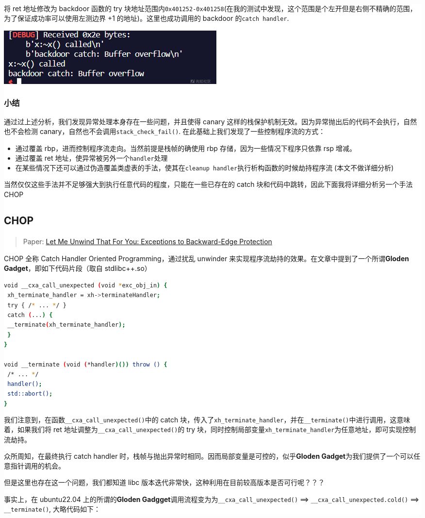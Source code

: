 将 ret 地址修改为 backdoor 函数的 try 块地址范围内`0x401252-0x401258`(在我的测试中发现，这个范围是个左开但是右侧不精确的范围，为了保证成功率可以使用左测边界 +1 的地址)。这里也成功调用的 backdoor 的`catch handler`.

[![](assets/1701606796-30d9c384dfc283a3802c43b9241eebb6.png)](https://xzfile.aliyuncs.com/media/upload/picture/20231103154421-cd391ca6-7a1c-1.png)

### 小结

通过过上述分析，我们发现异常处理本身存在一些问题，并且使得 canary 这样的栈保护机制无效。因为异常抛出后的代码不会执行，自然也不会检测 canary，自然也不会调用`stack_check_fail()`. 在此基础上我们发现了一些控制程序流的方式：

*   通过覆盖 rbp，进而控制程序流走向。当然前提是栈帧的确使用 rbp 存储，因为一些情况下程序只依靠 rsp 增减。
*   通过覆盖 ret 地址，使异常被另外一个`handler`处理
*   在某些情况下还可以通过伪造覆盖类虚表的手法，使其在`cleanup handler`执行析构函数的时候劫持程序流 (本文不做详细分析)

当然仅仅这些手法并不足够强大到执行任意代码的程度，只能在一些已存在的 catch 块和代码中跳转，因此下面我将详细分析另一个手法 CHOP

## CHOP

> Paper: [Let Me Unwind That For You: Exceptions to Backward-Edge Protection](https://download.vusec.net/papers/chop_ndss23.pdf)

CHOP 全称 Catch Handler Oriented Programming，通过扰乱 unwinder 来实现程序流劫持的效果。在文章中提到了一个所谓**Gloden Gadget**，即如下代码片段（取自 stdlibc++.so）

```bash
void __cxa_call_unexpected (void *exc_obj_in) {
 xh_terminate_handler = xh->terminateHandler;
 try { /* ... */ }
 catch (...) {
 __terminate(xh_terminate_handler);
 }
}

void __terminate (void (*handler)()) throw () {
 /* ... */
 handler();
 std::abort();
}
```

我们注意到，在函数`__cxa_call_unexpected()`中的 catch 块，传入了`xh_terminate_handler`，并在`__terminate()`中进行调用，这意味着，如果我们将 ret 地址调整为`__cxa_call_unexpected()`的 try 块，同时控制局部变量`xh_terminate_handler`为任意地址，即可实现控制流劫持。

众所周知，在最终执行 catch handler 时，栈帧与抛出异常时相同。因而局部变量是可控的，似乎**Gloden Gadget**为我们提供了一个可以任意指针调用的机会。

但是这里也存在这一个问题，我们都知道 libc 版本迭代非常快，这种利用在目前较高版本是否可行呢？？？

事实上，在 ubuntu22.04 上的所谓的**Gloden Gadgget**调用流程变为为`__cxa_call_unexpected()` ==> `__cxa_call_unexpected.cold()` ==> `__terminate()`, 大略代码如下：
